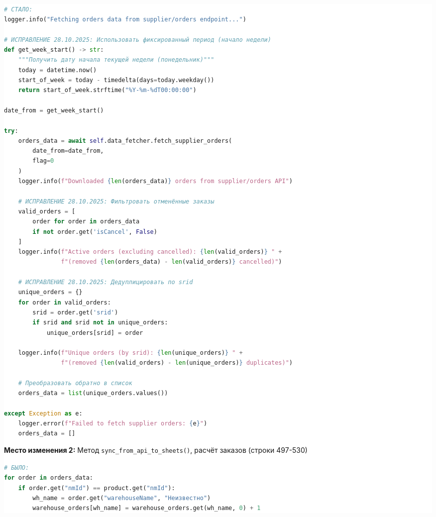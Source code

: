 ```python
# СТАЛО:
logger.info("Fetching orders data from supplier/orders endpoint...")

# ИСПРАВЛЕНИЕ 28.10.2025: Использовать фиксированный период (начало недели)
def get_week_start() -> str:
    """Получить дату начала текущей недели (понедельник)"""
    today = datetime.now()
    start_of_week = today - timedelta(days=today.weekday())
    return start_of_week.strftime("%Y-%m-%dT00:00:00")

date_from = get_week_start()

try:
    orders_data = await self.data_fetcher.fetch_supplier_orders(
        date_from=date_from,
        flag=0
    )
    logger.info(f"Downloaded {len(orders_data)} orders from supplier/orders API")
    
    # ИСПРАВЛЕНИЕ 28.10.2025: Фильтровать отменённые заказы
    valid_orders = [
        order for order in orders_data 
        if not order.get('isCancel', False)
    ]
    logger.info(f"Active orders (excluding cancelled): {len(valid_orders)} " +
                f"(removed {len(orders_data) - len(valid_orders)} cancelled)")
    
    # ИСПРАВЛЕНИЕ 28.10.2025: Дедуплицировать по srid
    unique_orders = {}
    for order in valid_orders:
        srid = order.get('srid')
        if srid and srid not in unique_orders:
            unique_orders[srid] = order
    
    logger.info(f"Unique orders (by srid): {len(unique_orders)} " +
                f"(removed {len(valid_orders) - len(unique_orders)} duplicates)")
    
    # Преобразовать обратно в список
    orders_data = list(unique_orders.values())
    
except Exception as e:
    logger.error(f"Failed to fetch supplier orders: {e}")
    orders_data = []
```

**Место изменения 2:** Метод `sync_from_api_to_sheets()`, расчёт заказов (строки 497-530)

```python
# БЫЛО:
for order in orders_data:
    if order.get("nmId") == product.get("nmId"):
        wh_name = order.get("warehouseName", "Неизвестно")
        warehouse_orders[wh_name] = warehouse_orders.get(wh_name, 0) + 1
```
